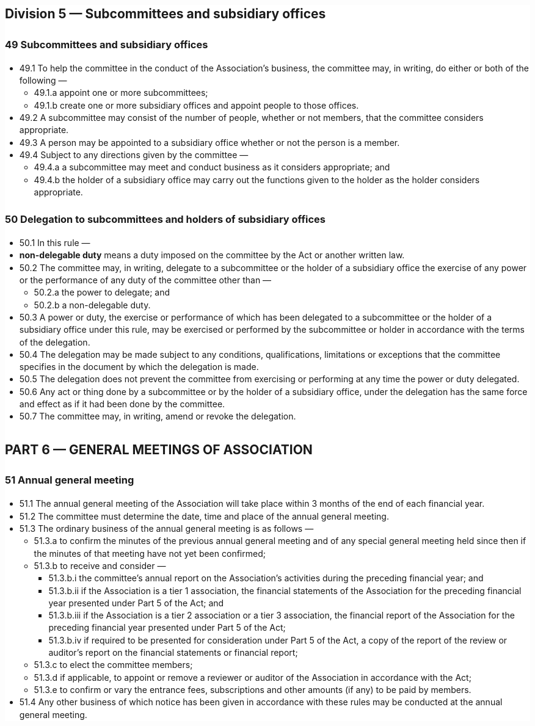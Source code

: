 ## Division 5 — Subcommittees and subsidiary offices

### 49 Subcommittees and subsidiary offices

* 49.1 To help the committee in the conduct of the Association’s business, the committee may, in writing, do either or both of the following —
  * 49.1.a appoint one or more subcommittees;
  * 49.1.b create one or more subsidiary offices and appoint people to those offices.
* 49.2 A subcommittee may consist of the number of people, whether or not members, that the committee considers appropriate.
* 49.3 A person may be appointed to a subsidiary office whether or not the person is a member.
* 49.4 Subject to any directions given by the committee —
  * 49.4.a a subcommittee may meet and conduct business as it considers appropriate; and
  * 49.4.b the holder of a subsidiary office may carry out the functions given to the holder as the holder considers appropriate.

### 50 Delegation to subcommittees and holders of subsidiary offices

* 50.1 In this rule —
* **non-delegable duty** means a duty imposed on the committee by the Act or another written law.
* 50.2 The committee may, in writing, delegate to a subcommittee or the holder of a subsidiary office the exercise of any power or the performance of any duty of the committee other than —
  * 50.2.a the power to delegate; and
  * 50.2.b a non-delegable duty.
* 50.3 A power or duty, the exercise or performance of which has been delegated to a subcommittee or the holder of a subsidiary office under this rule, may be exercised or performed by the subcommittee or holder in accordance with the terms of the delegation.
* 50.4 The delegation may be made subject to any conditions, qualifications, limitations or exceptions that the committee specifies in the document by which the delegation is made.
* 50.5 The delegation does not prevent the committee from exercising or performing at any time the power or duty delegated.
* 50.6 Any act or thing done by a subcommittee or by the holder of a subsidiary office, under the delegation has the same force and effect as if it had been done by the committee.
* 50.7 The committee may, in writing, amend or revoke the delegation.

## PART 6 — GENERAL MEETINGS OF ASSOCIATION

### 51 Annual general meeting

* 51.1 The annual general meeting of the Association will take place within 3 months of the end of each financial year.
* 51.2 The committee must determine the date, time and place of the annual general meeting.
* 51.3 The ordinary business of the annual general meeting is as follows —
  * 51.3.a to confirm the minutes of the previous annual general meeting and of any special general meeting held since then if the minutes of that meeting have not yet been confirmed;
  * 51.3.b to receive and consider —
    * 51.3.b.i the committee’s annual report on the Association’s activities during the preceding financial year; and
    * 51.3.b.ii if the Association is a tier 1 association, the financial statements of the Association for the preceding financial year presented under Part 5 of the Act; and
    * 51.3.b.iii if the Association is a tier 2 association or a tier 3 association, the financial report of the Association for the preceding financial year presented under Part 5 of the Act;
    * 51.3.b.iv if required to be presented for consideration under Part 5 of the Act, a copy of the report of the review or auditor’s report on the financial statements or financial report;
  * 51.3.c to elect the committee members;
  * 51.3.d if applicable, to appoint or remove a reviewer or auditor of the Association in accordance with the Act;
  * 51.3.e to confirm or vary the entrance fees, subscriptions and other amounts (if any) to be paid by members.
* 51.4 Any other business of which notice has been given in accordance with these rules may be conducted at the annual general meeting.
